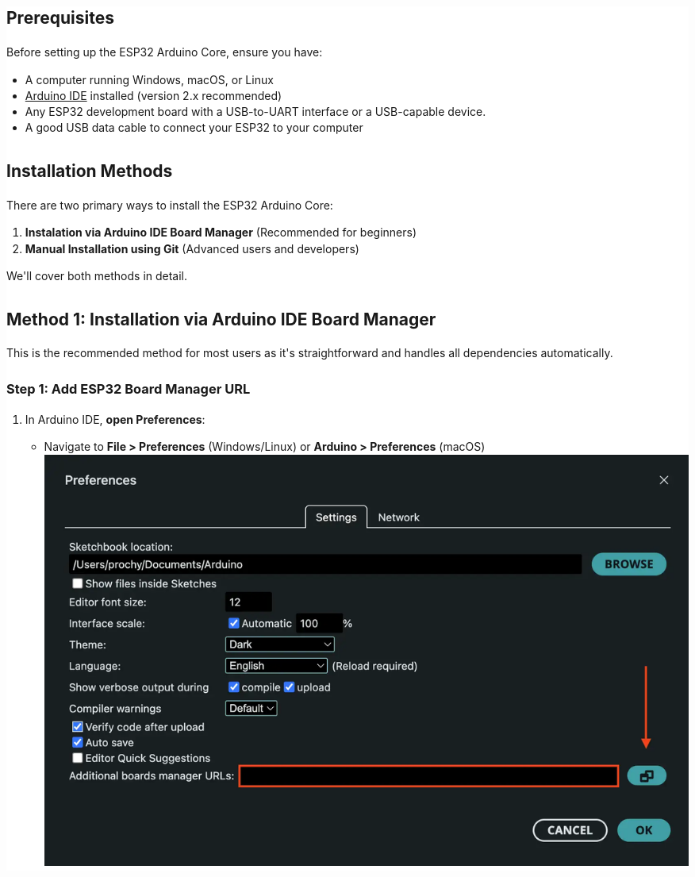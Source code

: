 ## Prerequisites

Before setting up the ESP32 Arduino Core, ensure you have:

- A computer running Windows, macOS, or Linux
- [Arduino IDE](https://www.arduino.cc/en/software) installed (version 2.x recommended)
- Any ESP32 development board with a USB-to-UART interface or a USB-capable device.
- A good USB data cable to connect your ESP32 to your computer

## Installation Methods

There are two primary ways to install the ESP32 Arduino Core:

1. **Instalation via Arduino IDE Board Manager** (Recommended for beginners)
2. **Manual Installation using Git** (Advanced users and developers)

We'll cover both methods in detail.

## Method 1: Installation via Arduino IDE Board Manager

This is the recommended method for most users as it's straightforward and handles all dependencies automatically.

### Step 1: Add ESP32 Board Manager URL

1. In Arduino IDE, **open Preferences**:

   - Navigate to **File > Preferences** (Windows/Linux) or **Arduino > Preferences** (macOS)
   ![Arduino IDE preferences window](arduino-preferences.webp)
